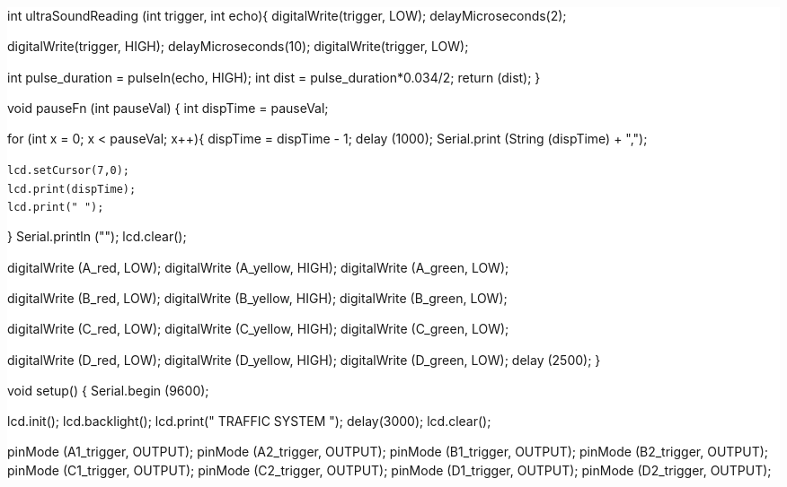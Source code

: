 int ultraSoundReading (int trigger, int echo){
  digitalWrite(trigger, LOW);
  delayMicroseconds(2);
  
  digitalWrite(trigger, HIGH);
  delayMicroseconds(10);
  digitalWrite(trigger, LOW);
  
  int pulse_duration = pulseIn(echo, HIGH);
  int dist = pulse_duration*0.034/2;
  return (dist);
}

void pauseFn (int pauseVal) {
  int dispTime = pauseVal;
  
  for (int x = 0; x < pauseVal; x++){
    dispTime = dispTime - 1;
    delay (1000);
    Serial.print (String (dispTime) + ",");
    
    lcd.setCursor(7,0);
    lcd.print(dispTime);
    lcd.print(" ");
  }
  Serial.println ("");
  lcd.clear();
  
  digitalWrite (A_red, LOW);
  digitalWrite (A_yellow, HIGH);
  digitalWrite (A_green, LOW);
  
  digitalWrite (B_red, LOW);
  digitalWrite (B_yellow, HIGH);
  digitalWrite (B_green, LOW);

  digitalWrite (C_red, LOW);
  digitalWrite (C_yellow, HIGH);
  digitalWrite (C_green, LOW);
  
  digitalWrite (D_red, LOW);
  digitalWrite (D_yellow, HIGH);
  digitalWrite (D_green, LOW);
  delay (2500);
}

void setup() {
  Serial.begin (9600);
  
  lcd.init();
  lcd.backlight();
  lcd.print(" TRAFFIC SYSTEM ");
  delay(3000);
  lcd.clear();
  
  pinMode (A1_trigger, OUTPUT);
  pinMode (A2_trigger, OUTPUT);
  pinMode (B1_trigger, OUTPUT);
  pinMode (B2_trigger, OUTPUT);
  pinMode (C1_trigger, OUTPUT);
  pinMode (C2_trigger, OUTPUT);
  pinMode (D1_trigger, OUTPUT);
  pinMode (D2_trigger, OUTPUT);
